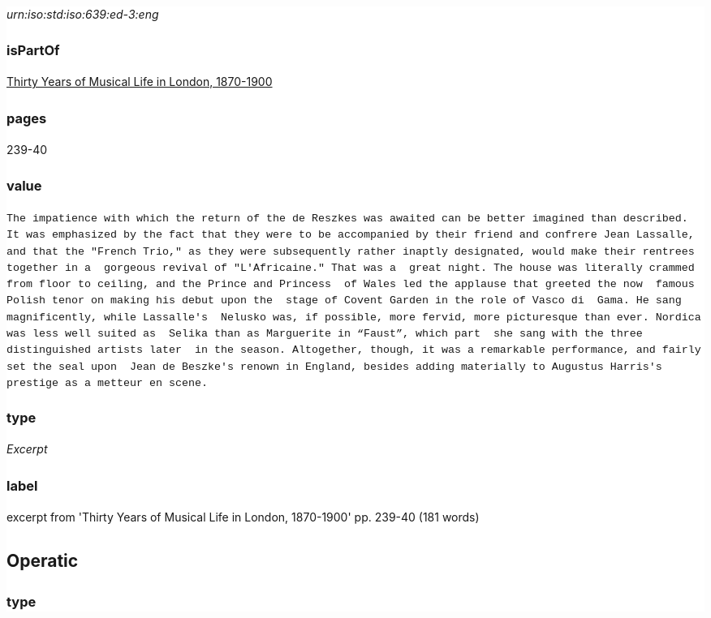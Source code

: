 
*urn:iso:std:iso:639:ed-3:eng*

### isPartOf


[Thirty Years of Musical Life in London, 1870-1900](#Thirty-Years-of-Musical-Life-in-London-1870-1900)

### pages


239-40

### value


<p></p>
<p><span style="font-size: 10.0pt; line-height: 115%; font-family: 'Courier New'; mso-fareast-font-family: Calibri; mso-fareast-theme-font: minor-latin; mso-ansi-language: EN-GB; mso-fareast-language: EN-US; mso-bidi-language: AR-SA;">The impatience with which the return of the de<span style="mso-spacerun: yes;">&nbsp;</span></span><span style="font-size: 10.0pt; line-height: 115%; font-family: 'Courier New'; mso-fareast-font-family: 'Times New Roman'; mso-ansi-language: EN-GB; mso-fareast-language: EN-GB; mso-bidi-language: AR-SA;">Reszkes was awaited can be better imagined than described. It was emphasized by the fact that they were to be accompanied by their friend and confrere Jean Lassalle, and that the "French Trio," as they were subsequently rather inaptly designated, would make their rentrees together in a <span style="mso-spacerun: yes;">&nbsp;</span>gorgeous revival of "L'Africaine." That was a <span style="mso-spacerun: yes;">&nbsp;</span>great night. The house was literally crammed from floor to ceiling, and the Prince and Princess <span style="mso-spacerun: yes;">&nbsp;</span>of Wales led the applause that greeted the now <span style="mso-spacerun: yes;">&nbsp;</span>famous Polish tenor on making his debut upon the <span style="mso-spacerun: yes;">&nbsp;</span>stage of Covent Garden in the role of Vasco di <span style="mso-spacerun: yes;">&nbsp;</span>Gama. He sang magnificently, while Lassalle's <span style="mso-spacerun: yes;">&nbsp;</span>Nelusko was, if possible, more fervid, more picturesque than ever. Nordica was less well suited as <span style="mso-spacerun: yes;">&nbsp;</span>Selika than as Marguerite in &ldquo;Faust&rdquo;, which part <span style="mso-spacerun: yes;">&nbsp;</span>she sang with the three distinguished artists later <span style="mso-spacerun: yes;">&nbsp;</span>in the season. Altogether, though, it was a remarkable performance, and fairly set the seal upon <span style="mso-spacerun: yes;">&nbsp;</span>Jean de Beszke's renown in England, besides adding materially to Augustus Harris's prestige as a metteur en scene.</span></p>

### type


*Excerpt*

### label


excerpt from 'Thirty Years of Musical Life in London, 1870-1900' pp. 239-40 (181 words)

## Operatic

### type
